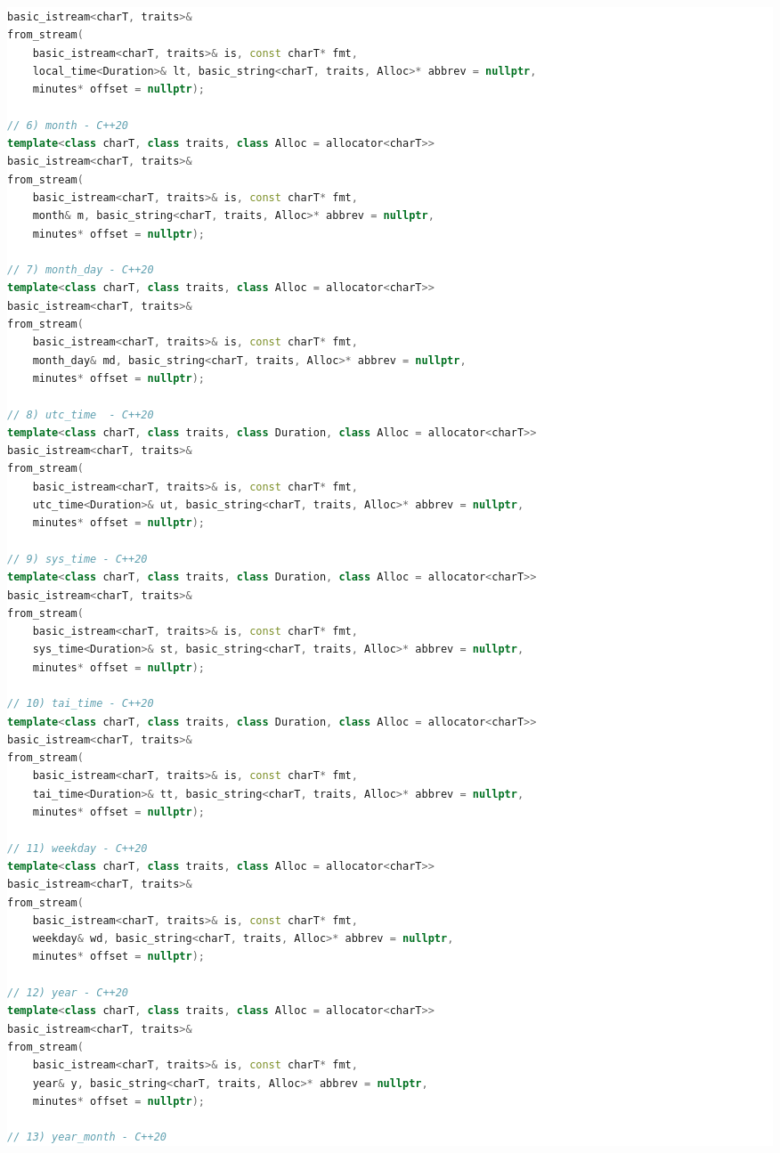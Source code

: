 ```cpp
basic_istream<charT, traits>&
from_stream(
    basic_istream<charT, traits>& is, const charT* fmt,
    local_time<Duration>& lt, basic_string<charT, traits, Alloc>* abbrev = nullptr,
    minutes* offset = nullptr);

// 6) month - C++20
template<class charT, class traits, class Alloc = allocator<charT>>
basic_istream<charT, traits>&
from_stream(
    basic_istream<charT, traits>& is, const charT* fmt,
    month& m, basic_string<charT, traits, Alloc>* abbrev = nullptr,
    minutes* offset = nullptr);

// 7) month_day - C++20
template<class charT, class traits, class Alloc = allocator<charT>>
basic_istream<charT, traits>&
from_stream(
    basic_istream<charT, traits>& is, const charT* fmt,
    month_day& md, basic_string<charT, traits, Alloc>* abbrev = nullptr,
    minutes* offset = nullptr);

// 8) utc_time  - C++20
template<class charT, class traits, class Duration, class Alloc = allocator<charT>>
basic_istream<charT, traits>&
from_stream(
    basic_istream<charT, traits>& is, const charT* fmt,
    utc_time<Duration>& ut, basic_string<charT, traits, Alloc>* abbrev = nullptr,
    minutes* offset = nullptr);

// 9) sys_time - C++20
template<class charT, class traits, class Duration, class Alloc = allocator<charT>>
basic_istream<charT, traits>&
from_stream(
    basic_istream<charT, traits>& is, const charT* fmt,
    sys_time<Duration>& st, basic_string<charT, traits, Alloc>* abbrev = nullptr,
    minutes* offset = nullptr);

// 10) tai_time - C++20
template<class charT, class traits, class Duration, class Alloc = allocator<charT>>
basic_istream<charT, traits>&
from_stream(
    basic_istream<charT, traits>& is, const charT* fmt,
    tai_time<Duration>& tt, basic_string<charT, traits, Alloc>* abbrev = nullptr,
    minutes* offset = nullptr);

// 11) weekday - C++20
template<class charT, class traits, class Alloc = allocator<charT>>
basic_istream<charT, traits>&
from_stream(
    basic_istream<charT, traits>& is, const charT* fmt,
    weekday& wd, basic_string<charT, traits, Alloc>* abbrev = nullptr,
    minutes* offset = nullptr);

// 12) year - C++20
template<class charT, class traits, class Alloc = allocator<charT>>
basic_istream<charT, traits>&
from_stream(
    basic_istream<charT, traits>& is, const charT* fmt,
    year& y, basic_string<charT, traits, Alloc>* abbrev = nullptr,
    minutes* offset = nullptr);

// 13) year_month - C++20
```